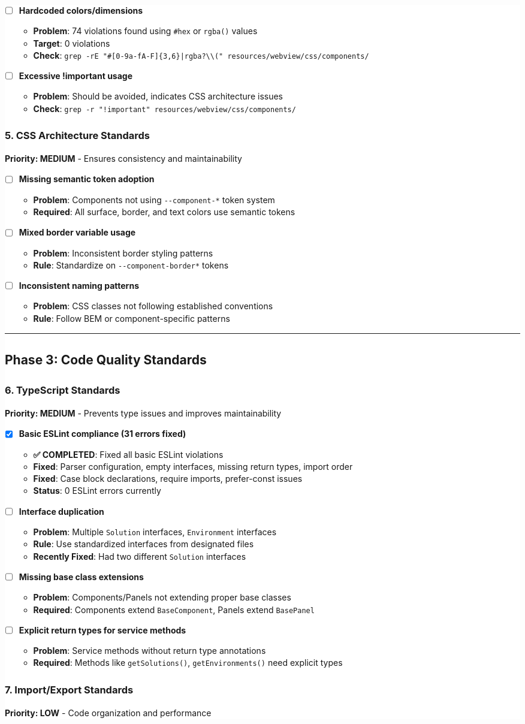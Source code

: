 - [ ] **Hardcoded colors/dimensions**
  - **Problem**: 74 violations found using `#hex` or `rgba()` values
  - **Target**: 0 violations
  - **Check**: `grep -rE "#[0-9a-fA-F]{3,6}|rgba?\\(" resources/webview/css/components/`

- [ ] **Excessive !important usage**
  - **Problem**: Should be avoided, indicates CSS architecture issues
  - **Check**: `grep -r "!important" resources/webview/css/components/`

### **5. CSS Architecture Standards**

**Priority: MEDIUM** - Ensures consistency and maintainability

- [ ] **Missing semantic token adoption**
  - **Problem**: Components not using `--component-*` token system
  - **Required**: All surface, border, and text colors use semantic tokens

- [ ] **Mixed border variable usage**
  - **Problem**: Inconsistent border styling patterns
  - **Rule**: Standardize on `--component-border*` tokens

- [ ] **Inconsistent naming patterns**
  - **Problem**: CSS classes not following established conventions
  - **Rule**: Follow BEM or component-specific patterns

---

## **Phase 3: Code Quality Standards**

### **6. TypeScript Standards**

**Priority: MEDIUM** - Prevents type issues and improves maintainability

- [x] **Basic ESLint compliance (31 errors fixed)**
  - **✅ COMPLETED**: Fixed all basic ESLint violations 
  - **Fixed**: Parser configuration, empty interfaces, missing return types, import order
  - **Fixed**: Case block declarations, require imports, prefer-const issues
  - **Status**: 0 ESLint errors currently

- [ ] **Interface duplication**
  - **Problem**: Multiple `Solution` interfaces, `Environment` interfaces
  - **Rule**: Use standardized interfaces from designated files
  - **Recently Fixed**: Had two different `Solution` interfaces

- [ ] **Missing base class extensions**
  - **Problem**: Components/Panels not extending proper base classes
  - **Required**: Components extend `BaseComponent`, Panels extend `BasePanel`

- [ ] **Explicit return types for service methods**
  - **Problem**: Service methods without return type annotations
  - **Required**: Methods like `getSolutions()`, `getEnvironments()` need explicit types

### **7. Import/Export Standards**

**Priority: LOW** - Code organization and performance
